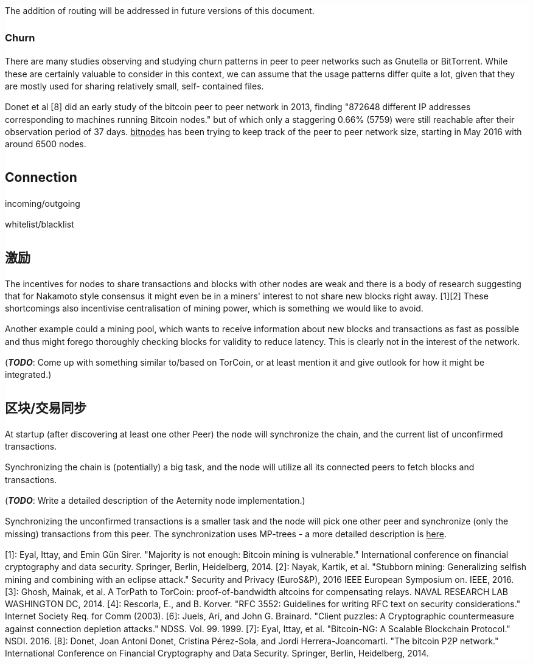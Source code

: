 The addition of routing will be addressed in future versions of this document.

### Churn

There are many studies observing and studying churn patterns in peer to peer
networks such as Gnutella or BitTorrent. While these are certainly valuable to
consider in this context, we can assume that the usage patterns differ quite a
lot, given that they are mostly used for sharing relatively small, self-
contained files.

Donet et al [8] did an early study of the bitcoin peer to peer network in 2013,
finding "872648 different IP addresses corresponding to machines running Bitcoin
nodes." but of which only a staggering 0.66% (5759) were still reachable after
their observation period of 37 days. [bitnodes](https://bitnodes.earn.com/)
has been trying to keep track of the peer to peer network size, starting in May
2016 with around 6500 nodes.


## Connection

incoming/outgoing

whitelist/blacklist


## 激励

The incentives for nodes to share transactions and blocks with other nodes are
weak and there is a body of research suggesting that for Nakamoto style
consensus it might even be in a miners' interest to not share new blocks right
away. [1][2] These shortcomings also incentivise centralisation of mining power,
which is something we would like to avoid.

Another example could a mining pool, which wants to receive information about
new blocks and transactions as fast as possible and thus might forego thoroughly
checking blocks for validity to reduce latency. This is clearly not in the
interest of the network.

(***TODO***: Come up with something similar to/based on TorCoin, or at least
mention it and give outlook for how it might be integrated.)

## 区块/交易同步

At startup (after discovering at least one other Peer) the node will
synchronize the chain, and the current list of unconfirmed transactions.

Synchronizing the chain is (potentially) a big task, and the node will utilize
all its connected peers to fetch blocks and transactions.

(***TODO***: Write a detailed description of the Aeternity node implementation.)

Synchronizing the unconfirmed transactions is a smaller task and the
node will pick one other peer and synchronize (only the missing) transactions
from this peer. The synchronization uses MP-trees - a more detailed description is
[here](./sync/tx_pool_sync.md).


[1]: Eyal, Ittay, and Emin Gün Sirer. "Majority is not enough: Bitcoin mining is vulnerable." International conference on financial cryptography and data security. Springer, Berlin, Heidelberg, 2014.
[2]: Nayak, Kartik, et al. "Stubborn mining: Generalizing selfish mining and combining with an eclipse attack." Security and Privacy (EuroS&P), 2016 IEEE European Symposium on. IEEE, 2016.
[3]: Ghosh, Mainak, et al. A TorPath to TorCoin: proof-of-bandwidth altcoins for compensating relays. NAVAL RESEARCH LAB WASHINGTON DC, 2014.
[4]: Rescorla, E., and B. Korver. "RFC 3552: Guidelines for writing RFC text on security considerations." Internet Society Req. for Comm (2003).
[6]: Juels, Ari, and John G. Brainard. "Client puzzles: A Cryptographic countermeasure against connection depletion attacks." NDSS. Vol. 99. 1999.
[7]: Eyal, Ittay, et al. "Bitcoin-NG: A Scalable Blockchain Protocol." NSDI. 2016.
[8]: Donet, Joan Antoni Donet, Cristina Pérez-Sola, and Jordi Herrera-Joancomartí. "The bitcoin P2P network." International Conference on Financial Cryptography and Data Security. Springer, Berlin, Heidelberg, 2014.